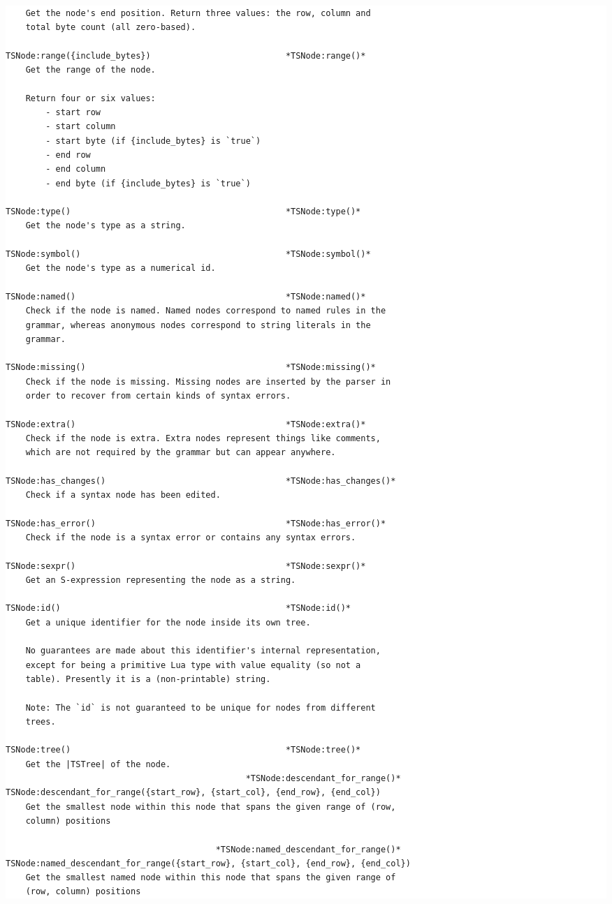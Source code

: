 ```help
    Get the node's end position. Return three values: the row, column and
    total byte count (all zero-based).

TSNode:range({include_bytes})                           *TSNode:range()*
    Get the range of the node.

    Return four or six values:
        - start row
        - start column
        - start byte (if {include_bytes} is `true`)
        - end row
        - end column
        - end byte (if {include_bytes} is `true`)

TSNode:type()                                           *TSNode:type()*
    Get the node's type as a string.

TSNode:symbol()                                         *TSNode:symbol()*
    Get the node's type as a numerical id.

TSNode:named()                                          *TSNode:named()*
    Check if the node is named. Named nodes correspond to named rules in the
    grammar, whereas anonymous nodes correspond to string literals in the
    grammar.

TSNode:missing()                                        *TSNode:missing()*
    Check if the node is missing. Missing nodes are inserted by the parser in
    order to recover from certain kinds of syntax errors.

TSNode:extra()                                          *TSNode:extra()*
    Check if the node is extra. Extra nodes represent things like comments,
    which are not required by the grammar but can appear anywhere.

TSNode:has_changes()                                    *TSNode:has_changes()*
    Check if a syntax node has been edited.

TSNode:has_error()                                      *TSNode:has_error()*
    Check if the node is a syntax error or contains any syntax errors.

TSNode:sexpr()                                          *TSNode:sexpr()*
    Get an S-expression representing the node as a string.

TSNode:id()                                             *TSNode:id()*
    Get a unique identifier for the node inside its own tree.

    No guarantees are made about this identifier's internal representation,
    except for being a primitive Lua type with value equality (so not a
    table). Presently it is a (non-printable) string.

    Note: The `id` is not guaranteed to be unique for nodes from different
    trees.

TSNode:tree()                                           *TSNode:tree()*
    Get the |TSTree| of the node.
                                                *TSNode:descendant_for_range()*
TSNode:descendant_for_range({start_row}, {start_col}, {end_row}, {end_col})
    Get the smallest node within this node that spans the given range of (row,
    column) positions

                                          *TSNode:named_descendant_for_range()*
TSNode:named_descendant_for_range({start_row}, {start_col}, {end_row}, {end_col})
    Get the smallest named node within this node that spans the given range of
    (row, column) positions
```